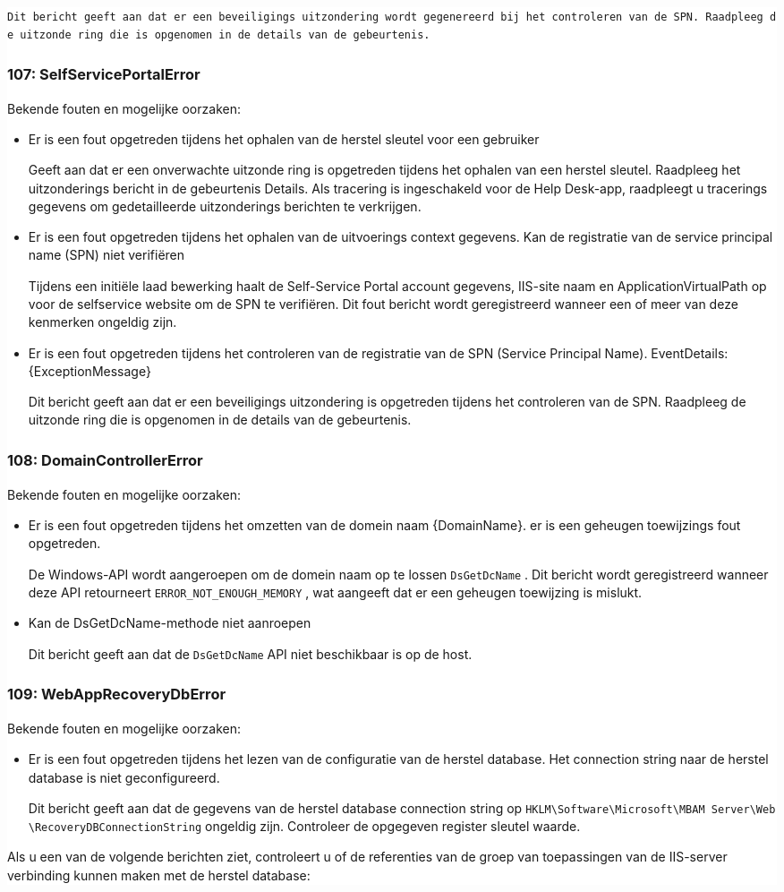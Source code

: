     Dit bericht geeft aan dat er een beveiligings uitzondering wordt gegenereerd bij het controleren van de SPN. Raadpleeg de uitzonde ring die is opgenomen in de details van de gebeurtenis.

### <a name="107-selfserviceportalerror"></a>107: SelfServicePortalError

Bekende fouten en mogelijke oorzaken:

- Er is een fout opgetreden tijdens het ophalen van de herstel sleutel voor een gebruiker

    Geeft aan dat er een onverwachte uitzonde ring is opgetreden tijdens het ophalen van een herstel sleutel. Raadpleeg het uitzonderings bericht in de gebeurtenis Details. Als tracering is ingeschakeld voor de Help Desk-app, raadpleegt u tracerings gegevens om gedetailleerde uitzonderings berichten te verkrijgen.

- Er is een fout opgetreden tijdens het ophalen van de uitvoerings context gegevens. Kan de registratie van de service principal name (SPN) niet verifiëren

    Tijdens een initiële laad bewerking haalt de Self-Service Portal account gegevens, IIS-site naam en ApplicationVirtualPath op voor de selfservice website om de SPN te verifiëren. Dit fout bericht wordt geregistreerd wanneer een of meer van deze kenmerken ongeldig zijn.

- Er is een fout opgetreden tijdens het controleren van de registratie van de SPN (Service Principal Name). EventDetails: {ExceptionMessage}

    Dit bericht geeft aan dat er een beveiligings uitzondering is opgetreden tijdens het controleren van de SPN. Raadpleeg de uitzonde ring die is opgenomen in de details van de gebeurtenis.

### <a name="108-domaincontrollererror"></a>108: DomainControllerError

Bekende fouten en mogelijke oorzaken:

- Er is een fout opgetreden tijdens het omzetten van de domein naam {DomainName}. er is een geheugen toewijzings fout opgetreden.

    De Windows-API wordt aangeroepen om de domein naam op te lossen `DsGetDcName` . Dit bericht wordt geregistreerd wanneer deze API retourneert `ERROR_NOT_ENOUGH_MEMORY` , wat aangeeft dat er een geheugen toewijzing is mislukt.

- Kan de DsGetDcName-methode niet aanroepen

    Dit bericht geeft aan dat de `DsGetDcName` API niet beschikbaar is op de host.

### <a name="109-webapprecoverydberror"></a>109: WebAppRecoveryDbError

Bekende fouten en mogelijke oorzaken:

- Er is een fout opgetreden tijdens het lezen van de configuratie van de herstel database. Het connection string naar de herstel database is niet geconfigureerd.

    Dit bericht geeft aan dat de gegevens van de herstel database connection string op `HKLM\Software\Microsoft\MBAM Server\Web\RecoveryDBConnectionString` ongeldig zijn. Controleer de opgegeven register sleutel waarde.

Als u een van de volgende berichten ziet, controleert u of de referenties van de groep van toepassingen van de IIS-server verbinding kunnen maken met de herstel database:

